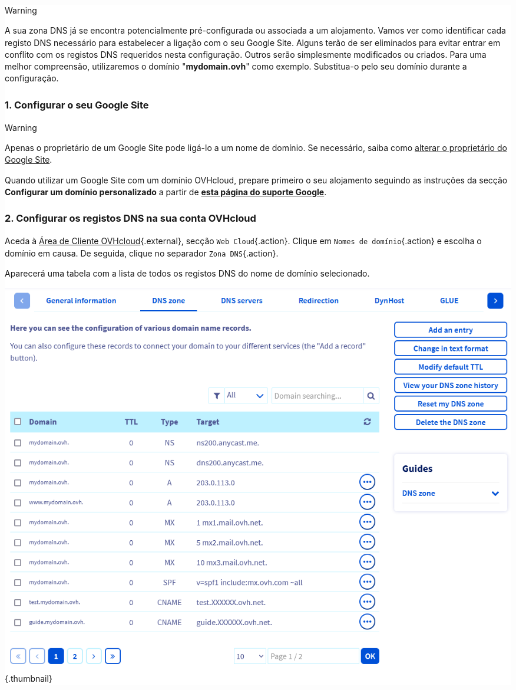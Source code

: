 > [!warning]
>
> A sua zona DNS já se encontra potencialmente pré-configurada ou associada a um alojamento. Vamos ver como identificar cada registo DNS necessário para estabelecer a ligação com o seu Google Site. Alguns terão de ser eliminados para evitar entrar em conflito com os registos DNS requeridos nesta configuração. Outros serão simplesmente modificados ou criados. Para uma melhor compreensão, utilizaremos o domínio "**mydomain.ovh**" como exemplo. Substitua-o pelo seu domínio durante a configuração.

### 1. Configurar o seu Google Site

> [!warning]
>
> Apenas o proprietário de um Google Site pode ligá-lo a um nome de domínio. Se necessário, saiba como [alterar o proprietário do Google Site](https://support.google.com/sites/answer/97934).

Quando utilizar um Google Site com um domínio OVHcloud, prepare primeiro o seu alojamento seguindo as instruções da secção **Configurar um domínio personalizado** a partir de [**esta página do suporte Google**](https://support.google.com/sites/answer/9068867?hl=pt#zippy=).

### 2. Configurar os registos DNS na sua conta OVHcloud

Aceda à [Área de Cliente OVHcloud](/links/manager){.external}, secção `Web Cloud`{.action}. Clique em `Nomes de domínio`{.action} e escolha o domínio em causa. De seguida, clique no separador `Zona DNS`{.action}.

Aparecerá uma tabela com a lista de todos os registos DNS do nome de domínio selecionado.

![dnszone](/pages/assets/screens/control_panel/product-selection/web-cloud/domain-dns/dns-zone/tab-mydomain-anycast.png){.thumbnail}
